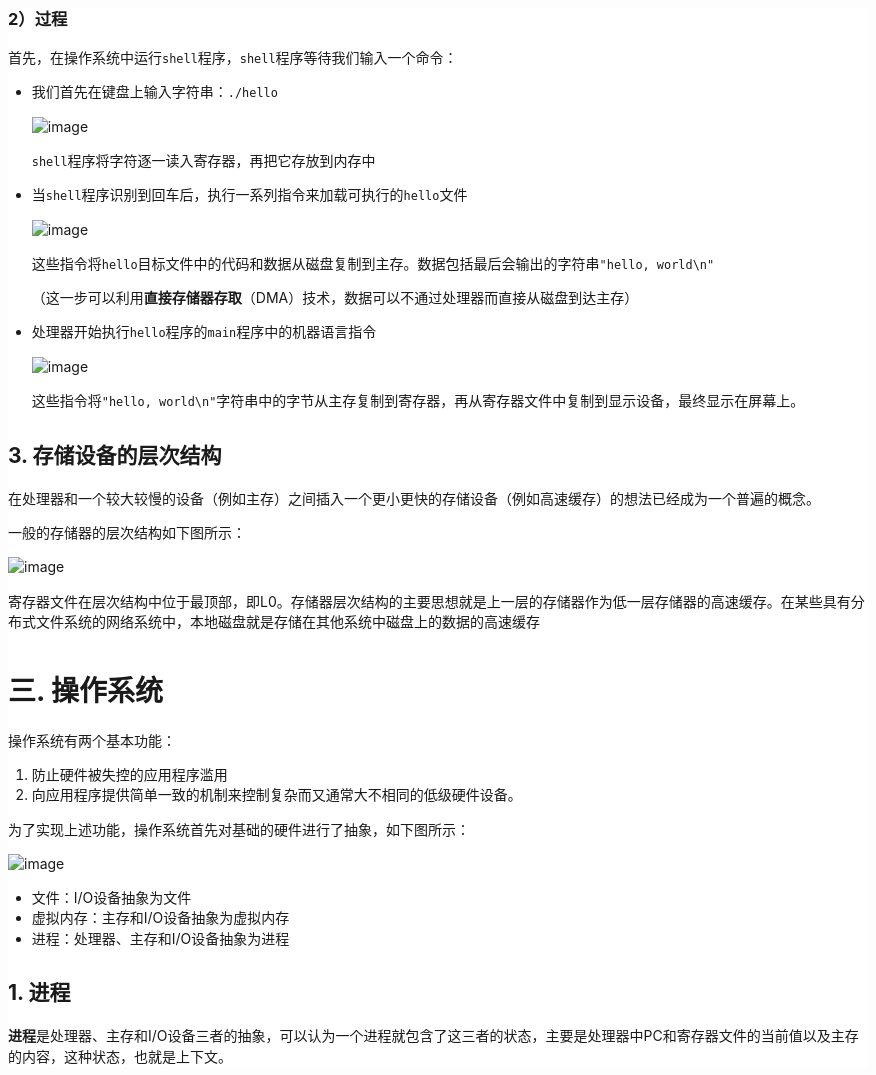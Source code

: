 ### 2）过程

首先，在操作系统中运行`shell`程序，`shell`程序等待我们输入一个命令：

- 我们首先在键盘上输入字符串：`./hello`

  ![image](https://user-images.githubusercontent.com/91216205/199258466-8c863a06-7fc1-4701-9d53-3559ae4a31bb.png)

  `shell`程序将字符逐一读入寄存器，再把它存放到内存中

- 当`shell`程序识别到回车后，执行一系列指令来加载可执行的`hello`文件

  ![image](https://user-images.githubusercontent.com/91216205/199259650-22f52b42-0d73-4be9-9f67-7b77f3fa3d6e.png)

  这些指令将`hello`目标文件中的代码和数据从磁盘复制到主存。数据包括最后会输出的字符串`"hello, world\n"`

  （这一步可以利用**直接存储器存取**（DMA）技术，数据可以不通过处理器而直接从磁盘到达主存）

- 处理器开始执行`hello`程序的`main`程序中的机器语言指令

  ![image](https://user-images.githubusercontent.com/91216205/199260691-4f07c8ef-e0a7-457b-8f31-67e8c6dd00f5.png)

  这些指令将`"hello, world\n"`字符串中的字节从主存复制到寄存器，再从寄存器文件中复制到显示设备，最终显示在屏幕上。

## 3. 存储设备的层次结构

在处理器和一个较大较慢的设备（例如主存）之间插入一个更小更快的存储设备（例如高速缓存）的想法已经成为一个普遍的概念。

一般的存储器的层次结构如下图所示：

![image](https://user-images.githubusercontent.com/91216205/199261936-45fba147-d2a2-4e66-9133-a8200c2543d8.png)

寄存器文件在层次结构中位于最顶部，即L0。存储器层次结构的主要思想就是上一层的存储器作为低一层存储器的高速缓存。在某些具有分布式文件系统的网络系统中，本地磁盘就是存储在其他系统中磁盘上的数据的高速缓存



# 三. 操作系统

操作系统有两个基本功能：

1. 防止硬件被失控的应用程序滥用
2. 向应用程序提供简单一致的机制来控制复杂而又通常大不相同的低级硬件设备。

为了实现上述功能，操作系统首先对基础的硬件进行了抽象，如下图所示：

![image](https://user-images.githubusercontent.com/91216205/199263599-641215e4-4a66-4fe9-b9b5-a33ca0a9368d.png)

- 文件：I/O设备抽象为文件
- 虚拟内存：主存和I/O设备抽象为虚拟内存
- 进程：处理器、主存和I/O设备抽象为进程

## 1. 进程

**进程**是处理器、主存和I/O设备三者的抽象，可以认为一个进程就包含了这三者的状态，主要是处理器中PC和寄存器文件的当前值以及主存的内容，这种状态，也就是上下文。
